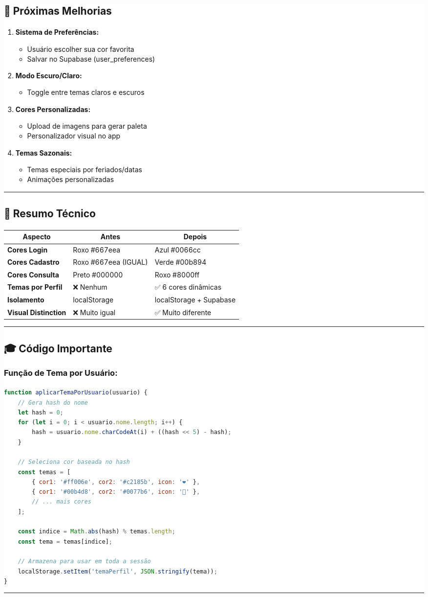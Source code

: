 
## 🚀 Próximas Melhorias

1. **Sistema de Preferências:**
   - Usuário escolher sua cor favorita
   - Salvar no Supabase (user_preferences)

2. **Modo Escuro/Claro:**
   - Toggle entre temas claros e escuros

3. **Cores Personalizadas:**
   - Upload de imagens para gerar paleta
   - Personalizador visual no app

4. **Temas Sazonais:**
   - Temas especiais por feriados/datas
   - Animações personalizadas

---

## 📝 Resumo Técnico

| Aspecto | Antes | Depois |
|---------|-------|--------|
| **Cores Login** | Roxo #667eea | Azul #0066cc |
| **Cores Cadastro** | Roxo #667eea (IGUAL) | Verde #00b894 |
| **Cores Consulta** | Preto #000000 | Roxo #8000ff |
| **Temas por Perfil** | ❌ Nenhum | ✅ 6 cores dinâmicas |
| **Isolamento** | localStorage | localStorage + Supabase |
| **Visual Distinction** | ❌ Muito igual | ✅ Muito diferente |

---

## 🎓 Código Importante

### Função de Tema por Usuário:
```javascript
function aplicarTemaPorUsuario(usuario) {
    // Gera hash do nome
    let hash = 0;
    for (let i = 0; i < usuario.nome.length; i++) {
        hash = usuario.nome.charCodeAt(i) + ((hash << 5) - hash);
    }
    
    // Seleciona cor baseada no hash
    const temas = [
        { cor1: '#ff006e', cor2: '#c2185b', icon: '❤️' },
        { cor1: '#00b4d8', cor2: '#0077b6', icon: '💙' },
        // ... mais cores
    ];
    
    const indice = Math.abs(hash) % temas.length;
    const tema = temas[indice];
    
    // Armazena para usar em toda a sessão
    localStorage.setItem('temaPerfil', JSON.stringify(tema));
}
```

---